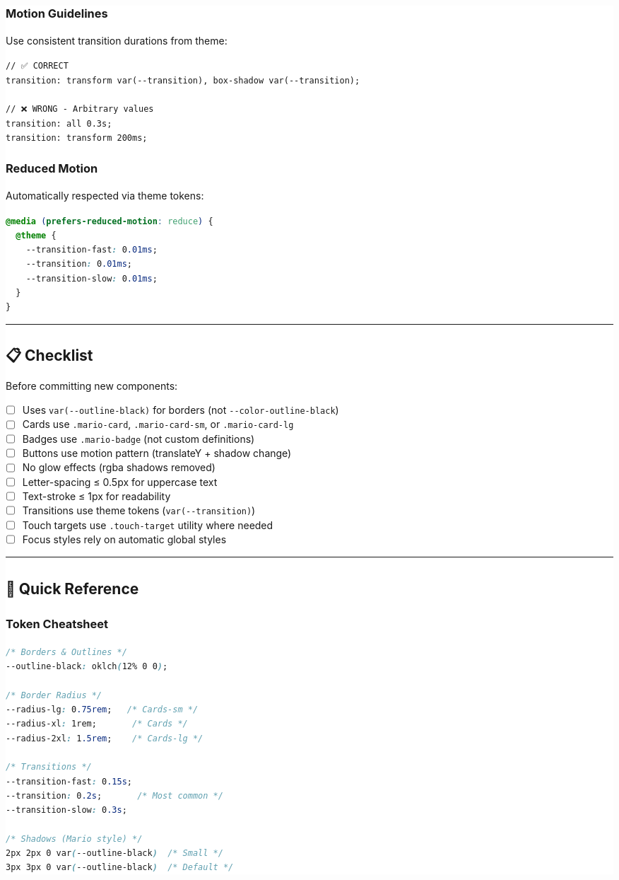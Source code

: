 ### Motion Guidelines
Use consistent transition durations from theme:

```tsx
// ✅ CORRECT
transition: transform var(--transition), box-shadow var(--transition);

// ❌ WRONG - Arbitrary values
transition: all 0.3s;
transition: transform 200ms;
```

### Reduced Motion
Automatically respected via theme tokens:

```css
@media (prefers-reduced-motion: reduce) {
  @theme {
    --transition-fast: 0.01ms;
    --transition: 0.01ms;
    --transition-slow: 0.01ms;
  }
}
```

---

## 📋 Checklist

Before committing new components:

- [ ] Uses `var(--outline-black)` for borders (not `--color-outline-black`)
- [ ] Cards use `.mario-card`, `.mario-card-sm`, or `.mario-card-lg`
- [ ] Badges use `.mario-badge` (not custom definitions)
- [ ] Buttons use motion pattern (translateY + shadow change)
- [ ] No glow effects (rgba shadows removed)
- [ ] Letter-spacing ≤ 0.5px for uppercase text
- [ ] Text-stroke ≤ 1px for readability
- [ ] Transitions use theme tokens (`var(--transition)`)
- [ ] Touch targets use `.touch-target` utility where needed
- [ ] Focus styles rely on automatic global styles

---

## 🔧 Quick Reference

### Token Cheatsheet
```css
/* Borders & Outlines */
--outline-black: oklch(12% 0 0);

/* Border Radius */
--radius-lg: 0.75rem;   /* Cards-sm */
--radius-xl: 1rem;       /* Cards */
--radius-2xl: 1.5rem;    /* Cards-lg */

/* Transitions */
--transition-fast: 0.15s;
--transition: 0.2s;       /* Most common */
--transition-slow: 0.3s;

/* Shadows (Mario style) */
2px 2px 0 var(--outline-black)  /* Small */
3px 3px 0 var(--outline-black)  /* Default */
```